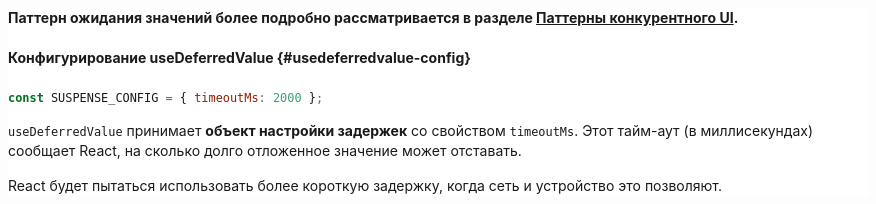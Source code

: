 **Паттерн ожидания значений более подробно рассматривается в разделе [Паттерны конкурентного UI](/docs/concurrent-mode-patterns.html#deferring-a-value).**

#### Конфигурирование useDeferredValue {#usedeferredvalue-config}

```js
const SUSPENSE_CONFIG = { timeoutMs: 2000 };
```

`useDeferredValue` принимает **объект настройки задержек** со свойством `timeoutMs`. Этот тайм-аут (в миллисекундах) сообщает React, на сколько долго отложенное значение может отставать.

React будет пытаться использовать более короткую задержку, когда сеть и устройство это позволяют.

